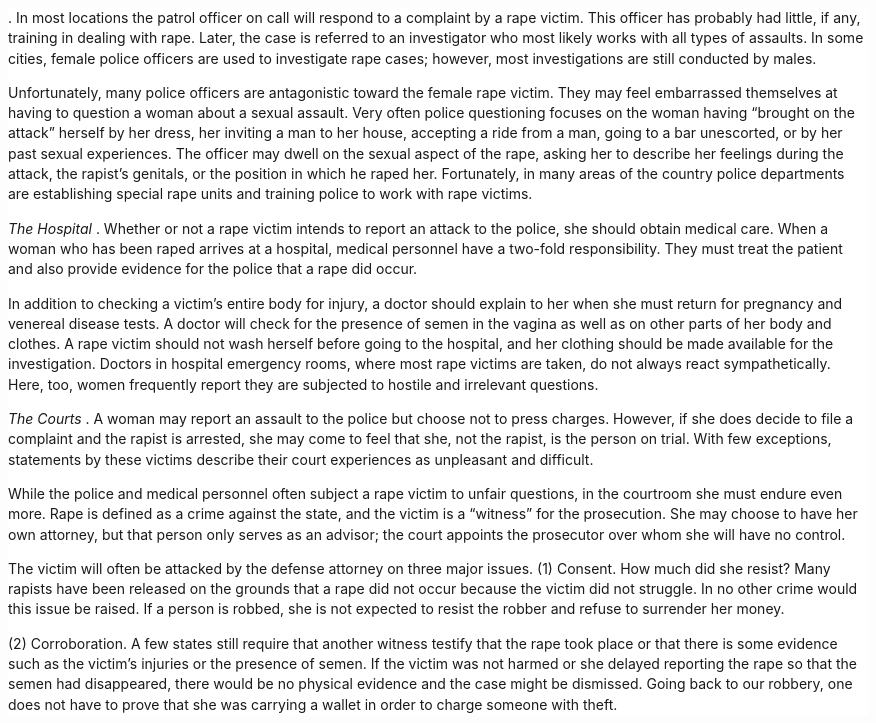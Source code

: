 </i>
. In most locations the patrol officer on call will respond to a complaint by a rape victim. This officer has probably had little, if any, training in dealing with rape. Later, the case is referred to an investigator who most likely works with all types of assaults. In some cities, female police officers are used to investigate rape cases; however, most investigations are still conducted by males.
</p>
<p>
Unfortunately, many police officers are antagonistic toward the female rape victim. They may feel embarrassed themselves at having to question a woman about a sexual assault. Very often police questioning focuses on the woman having “brought on the attack” herself by her dress, her inviting a man to her house, accepting a ride from a man, going to a bar unescorted, or by her past sexual experiences. The officer may dwell on the sexual aspect of the rape, asking her to describe her feelings during the attack, the rapist’s genitals, or the position in which he raped her. Fortunately, in many areas of the country police departments are establishing special rape units and training police to work with rape victims.
</p>
<p>
<i>
The Hospital
</i>
. Whether or not a rape victim intends to report an attack to the police, she should obtain medical care. When a woman who has been raped arrives at a hospital, medical personnel have a two-fold responsibility. They must treat the patient and also provide evidence for the police that a rape did occur.
</p>
<p>
In addition to checking a victim’s entire body for injury, a doctor should explain to her when she must return for pregnancy and venereal disease tests. A doctor will check for the presence of semen in the vagina as well as on other parts of her body and clothes. A rape victim should not wash herself before going to the hospital, and her clothing should be made available for the investigation. Doctors in hospital emergency rooms, where most rape victims are taken, do not always react sympathetically. Here, too, women frequently report they are subjected to hostile and irrelevant questions.
</p>
<p>
<i>
The Courts
</i>
. A woman may report an assault to the police but choose not to press charges. However, if she does decide to file a complaint and the rapist is arrested, she may come to feel that she, not the rapist, is the person on trial. With few exceptions, statements by these victims describe their court experiences as unpleasant and difficult.
</p>
<p>
While the police and medical personnel often subject a rape victim to unfair questions, in the courtroom she must endure even more. Rape is defined as a crime against the state, and the victim is a “witness” for the prosecution. She may choose to have her own attorney, but that person only serves as an advisor; the court appoints the prosecutor over whom she will have no control.
</p>
<p>
The victim will often be attacked by the defense attorney on three major issues. (1) Consent. How much did she resist? Many rapists have been released on the grounds that a rape did not occur because the victim did not struggle. In no other crime would this issue be raised. If a person is robbed, she is not expected to resist the robber and refuse to surrender her money.
</p>
<p>
(2) Corroboration. A few states still require that another witness testify that the rape took place or that there is some evidence such as the victim’s injuries or the presence of semen. If the victim was not harmed or she delayed reporting the rape so that the semen had disappeared, there would be no physical evidence and the case might be dismissed. Going back to our robbery, one does not have to prove that she was carrying a wallet in order to charge someone with theft.
</p>
<p>